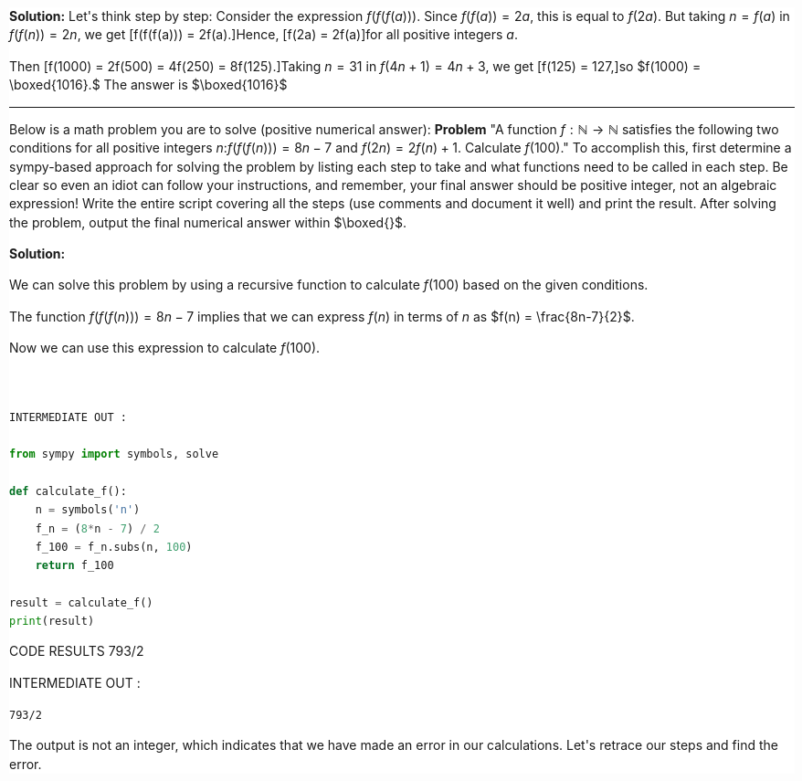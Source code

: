 **Solution:** 
Let's think step by step:
Consider the expression $f(f(f(a))).$  Since $f(f(a)) = 2a,$ this is equal to $f(2a).$  But taking $n = f(a)$ in $f(f(n)) = 2n,$ we get
\[f(f(f(a))) = 2f(a).\]Hence,
\[f(2a) = 2f(a)\]for all positive integers $a.$

Then
\[f(1000) = 2f(500) = 4f(250) = 8f(125).\]Taking $n = 31$ in $f(4n + 1) = 4n + 3,$ we get
\[f(125) = 127,\]so $f(1000) = \boxed{1016}.$ The answer is $\boxed{1016}$


---

Below is a math problem you are to solve (positive numerical answer):
**Problem**
"A function $f: \mathbb N \to \mathbb N$ satisfies the following two conditions for all positive integers $n$:$f(f(f(n)))=8n-7$ and $f(2n)=2f(n)+1$. Calculate $f(100)$."
To accomplish this, first determine a sympy-based approach for solving the problem by listing each step to take and what functions need to be called in each step. Be clear so even an idiot can follow your instructions, and remember, your final answer should be positive integer, not an algebraic expression!
Write the entire script covering all the steps (use comments and document it well) and print the result. After solving the problem, output the final numerical answer within $\boxed{}$.

**Solution:** 



We can solve this problem by using a recursive function to calculate $f(100)$ based on the given conditions. 

The function $f(f(f(n)))=8n-7$ implies that we can express $f(n)$ in terms of $n$ as $f(n) = \frac{8n-7}{2}$. 

Now we can use this expression to calculate $f(100)$.

```python


INTERMEDIATE OUT :

from sympy import symbols, solve

def calculate_f():
    n = symbols('n')
    f_n = (8*n - 7) / 2
    f_100 = f_n.subs(n, 100)
    return f_100

result = calculate_f()
print(result)
```

CODE RESULTS 793/2

INTERMEDIATE OUT :
```output
793/2
```
The output is not an integer, which indicates that we have made an error in our calculations. Let's retrace our steps and find the error.
